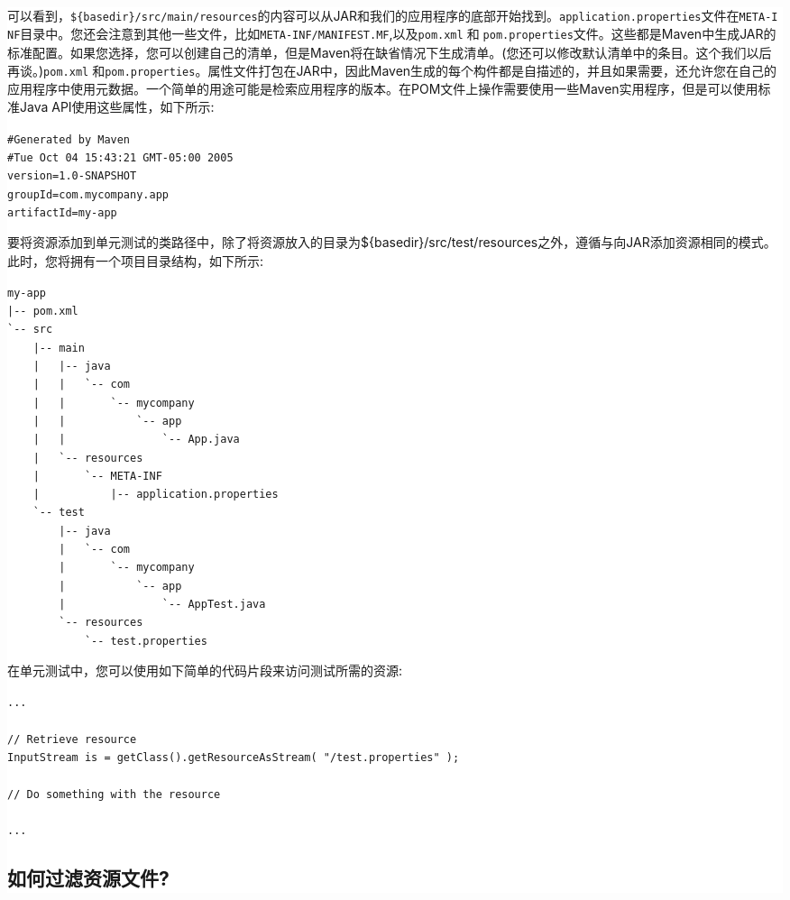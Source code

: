 可以看到，`${basedir}/src/main/resources`的内容可以从JAR和我们的应用程序的底部开始找到。`application.properties`文件在`META-INF`目录中。您还会注意到其他一些文件，比如`META-INF/MANIFEST.MF`,以及`pom.xml` 和 `pom.properties`文件。这些都是Maven中生成JAR的标准配置。如果您选择，您可以创建自己的清单，但是Maven将在缺省情况下生成清单。(您还可以修改默认清单中的条目。这个我们以后再谈。)`pom.xml` 和`pom.properties`。属性文件打包在JAR中，因此Maven生成的每个构件都是自描述的，并且如果需要，还允许您在自己的应用程序中使用元数据。一个简单的用途可能是检索应用程序的版本。在POM文件上操作需要使用一些Maven实用程序，但是可以使用标准Java API使用这些属性，如下所示:

```
#Generated by Maven
#Tue Oct 04 15:43:21 GMT-05:00 2005
version=1.0-SNAPSHOT
groupId=com.mycompany.app
artifactId=my-app
```

要将资源添加到单元测试的类路径中，除了将资源放入的目录为${basedir}/src/test/resources之外，遵循与向JAR添加资源相同的模式。此时，您将拥有一个项目目录结构，如下所示:

```
my-app
|-- pom.xml
`-- src
    |-- main
    |   |-- java
    |   |   `-- com
    |   |       `-- mycompany
    |   |           `-- app
    |   |               `-- App.java
    |   `-- resources
    |       `-- META-INF
    |           |-- application.properties
    `-- test
        |-- java
        |   `-- com
        |       `-- mycompany
        |           `-- app
        |               `-- AppTest.java
        `-- resources
            `-- test.properties
```

在单元测试中，您可以使用如下简单的代码片段来访问测试所需的资源:

```
...
 
// Retrieve resource
InputStream is = getClass().getResourceAsStream( "/test.properties" );
 
// Do something with the resource
 
...
```

## 如何过滤资源文件?
